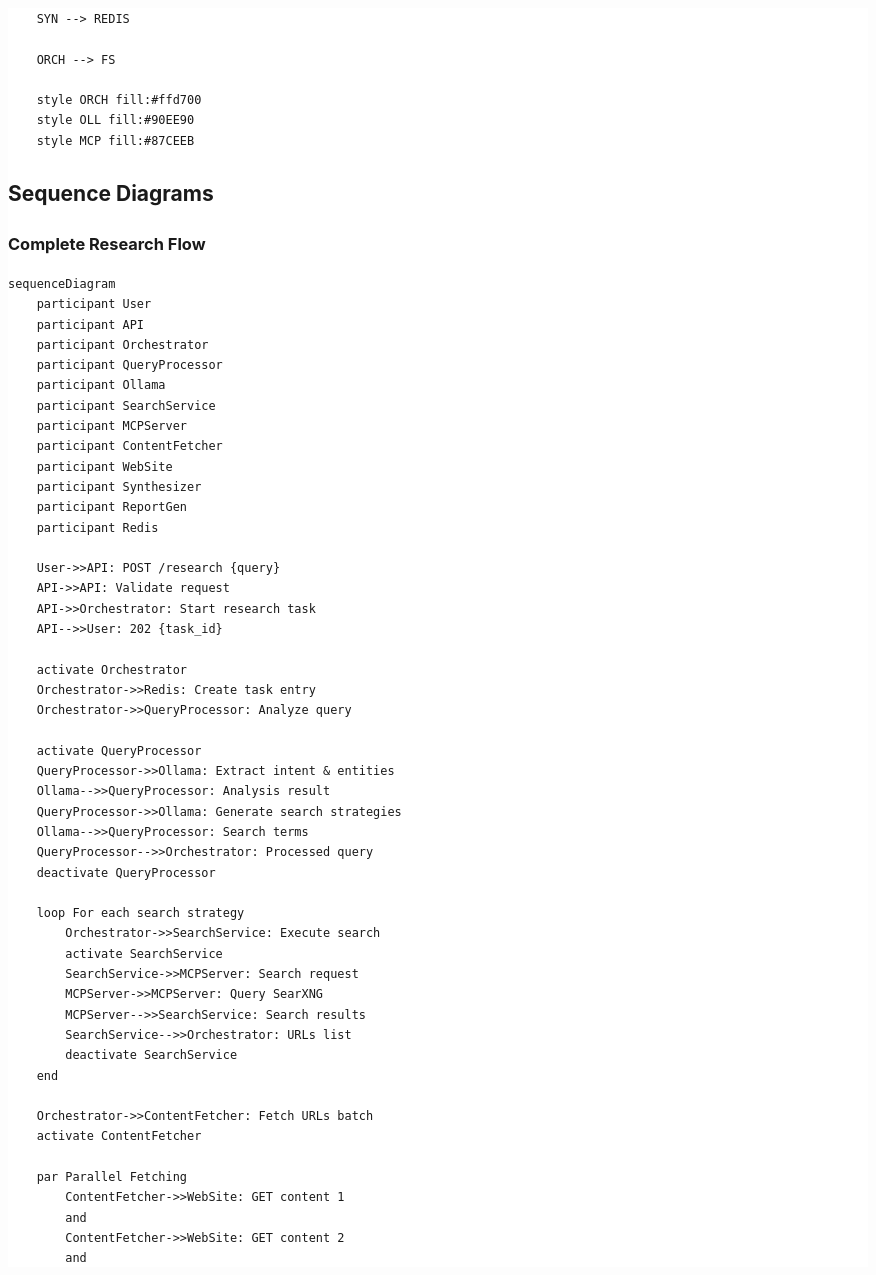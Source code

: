 ```mermaid
    SYN --> REDIS

    ORCH --> FS

    style ORCH fill:#ffd700
    style OLL fill:#90EE90
    style MCP fill:#87CEEB
```

## Sequence Diagrams

### Complete Research Flow

```mermaid
sequenceDiagram
    participant User
    participant API
    participant Orchestrator
    participant QueryProcessor
    participant Ollama
    participant SearchService
    participant MCPServer
    participant ContentFetcher
    participant WebSite
    participant Synthesizer
    participant ReportGen
    participant Redis

    User->>API: POST /research {query}
    API->>API: Validate request
    API->>Orchestrator: Start research task
    API-->>User: 202 {task_id}

    activate Orchestrator
    Orchestrator->>Redis: Create task entry
    Orchestrator->>QueryProcessor: Analyze query

    activate QueryProcessor
    QueryProcessor->>Ollama: Extract intent & entities
    Ollama-->>QueryProcessor: Analysis result
    QueryProcessor->>Ollama: Generate search strategies
    Ollama-->>QueryProcessor: Search terms
    QueryProcessor-->>Orchestrator: Processed query
    deactivate QueryProcessor

    loop For each search strategy
        Orchestrator->>SearchService: Execute search
        activate SearchService
        SearchService->>MCPServer: Search request
        MCPServer->>MCPServer: Query SearXNG
        MCPServer-->>SearchService: Search results
        SearchService-->>Orchestrator: URLs list
        deactivate SearchService
    end

    Orchestrator->>ContentFetcher: Fetch URLs batch
    activate ContentFetcher

    par Parallel Fetching
        ContentFetcher->>WebSite: GET content 1
        and
        ContentFetcher->>WebSite: GET content 2
        and
```